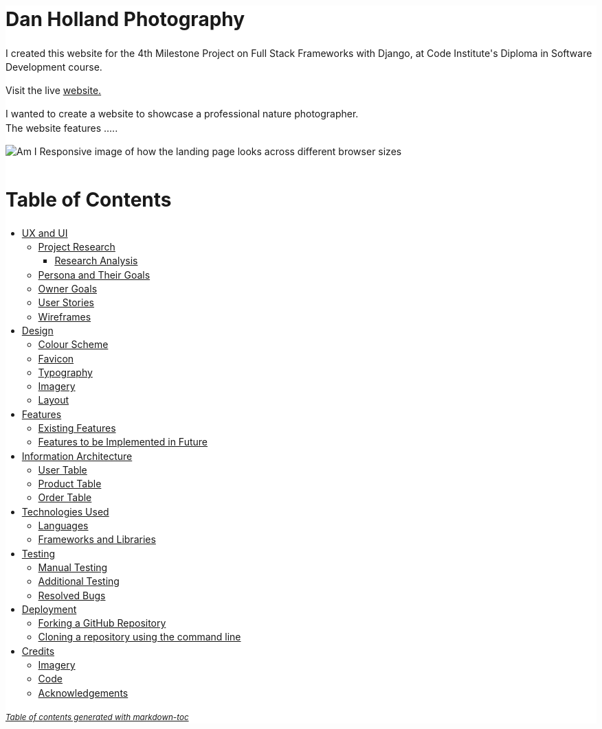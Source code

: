 # Dan Holland Photography


I created this website for the 4th Milestone Project on Full Stack Frameworks with Django, at Code Institute's Diploma in Software Development course. 

Visit the live [website.](https://maggiewalsh.github.io/Dan_Holland_Photography/)

I wanted to create a website to showcase a professional nature photographer.  
The website features .....

![Am I Responsive image of how the landing page looks across different browser sizes](docs/am-i-responsive.png)

# Table of Contents
  * [UX and UI](#ux-and-ui)
    * [Project Research](#project-research)
        + [Research Analysis](#research-analysis)
    * [Persona and Their Goals](#persona-and-their-goals)
    * [Owner Goals](#owner-goals)
    * [User Stories](#user-stories)
    * [Wireframes](#wireframes)
  * [Design](#design)
    * [Colour Scheme](#colour-scheme)
    * [Favicon](#favicon)
    * [Typography](#typography)
    * [Imagery](#imagery)
    * [Layout](#layout)
  * [Features](#features)
    * [Existing Features](#existing-features)
    * [Features to be Implemented in Future](#features-to-be-implemented-in-future)
  * [Information Architecture](#information-architecture)
    * [User Table](#user-table)
    * [Product Table](#product-table)
    * [Order Table](#order-table)
  * [Technologies Used](#technologies-used)
    * [Languages](#languages)
    * [Frameworks and Libraries](#frameworks-and-libraries)
  * [Testing](#testing)
    * [Manual Testing](#manual-testing)
    * [Additional Testing](#additional-testing)
    * [Resolved Bugs](#resolved-bugs)
  * [Deployment](#deployment)
    * [Forking a GitHub Repository](#forking-a-github-repository)
    * [Cloning a repository using the command line](#cloning-a-repository-using-the-command-line)
  * [Credits](#credits)
    * [Imagery](#imagery)
    * [Code](#code)
    * [Acknowledgements](#acknowledgements)

<small><i><a href='http://ecotrust-canada.github.io/markdown-toc/'>Table of contents generated with markdown-toc</a></i></small>
